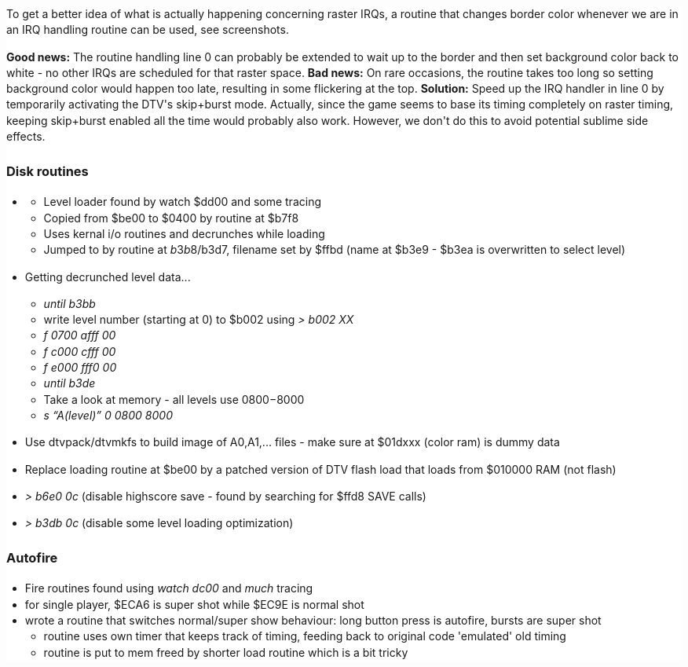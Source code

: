To get a better idea of what is actually happening concerning raster
IRQs, a routine that changes border color whenever we are in an IRQ
handling routine can be used, see screenshots.

**Good news:** The routine handling line 0 can probably be extended to
wait up to the border and then set background color back to white - no
other IRQs are scheduled for that raster space. **Bad news:** On rare
occasions, the routine takes too long so setting background color would
happen too late, resulting in some flickering at the top. **Solution:**
Speed up the IRQ handler in line 0 by temporarily activating the DTV's
skip+burst mode. Actually, since the game seems to base its timing
completely on raster timing, keeping skip+burst enabled all the time
would probably also work. However, we don't do this to avoid potential
sublime side effects.

### Disk routines

-   -   Level loader found by watch $dd00 and some tracing
    -   Copied from $be00 to $0400 by routine at $b7f8
    -   Uses kernal i/o routines and decrunches while loading
    -   Jumped to by routine at $b3b8/$b3d7, filename set by $ffbd (name
        at $b3e9 - $b3ea is overwritten to select level)

-   Getting decrunched level data...
    -   *until b3bb*
    -   write level number (starting at 0) to $b002 using *&gt; b002 XX*
    -   *f 0700 afff 00*
    -   *f c000 cfff 00*
    -   *f e000 fff0 00*
    -   *until b3de*
    -   Take a look at memory - all levels use $0800-$8000
    -   *s “A(level)” 0 0800 8000*
-   Use dtvpack/dtvmkfs to build image of A0,A1,... files - make sure at
    $01dxxx (color ram) is dummy data
-   Replace loading routine at $be00 by a patched version of DTV flash
    load that loads from $010000 RAM (not flash)



-   *&gt; b6e0 0c* (disable highscore save - found by searching for
    $ffd8 SAVE calls)
-   *&gt; b3db 0c* (disable some level loading optimization)

### Autofire

-   Fire routines found using *watch dc00* and *much* tracing
-   for single player, $ECA6 is super shot while $EC9E is normal shot
-   wrote a routine that switches normal/super show behaviour: long
    button press is autofire, bursts are super shot
    -   routine uses own timer that keeps track of timing, feeding back
        to original code 'emulated' old timing
    -   routine is put to mem freed by shorter load routine which is a
        bit tricky
